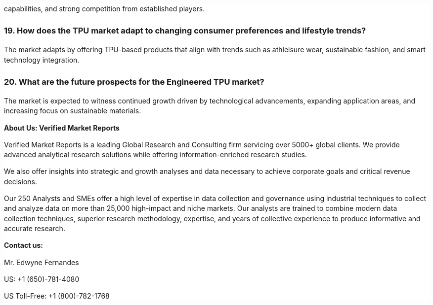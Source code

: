 capabilities, and strong competition from established players.</p> <h3>19. How does the TPU market adapt to changing consumer preferences and lifestyle trends?</h3> <p>The market adapts by offering TPU-based products that align with trends such as athleisure wear, sustainable fashion, and smart technology integration.</p> <h3>20. What are the future prospects for the Engineered TPU market?</h3> <p>The market is expected to witness continued growth driven by technological advancements, expanding application areas, and increasing focus on sustainable materials.</p></body></html><p id="" class=""><strong>About Us: Verified Market Reports</strong></p><p id="" class="">Verified Market Reports is a leading Global Research and Consulting firm servicing over 5000+ global clients. We provide advanced analytical research solutions while offering information-enriched research studies.</p><p id="" class="">We also offer insights into strategic and growth analyses and data necessary to achieve corporate goals and critical revenue decisions.</p><p id="" class="">Our 250 Analysts and SMEs offer a high level of expertise in data collection and governance using industrial techniques to collect and analyze data on more than 25,000 high-impact and niche markets. Our analysts are trained to combine modern data collection techniques, superior research methodology, expertise, and years of collective experience to produce informative and accurate research.</p><p id="" class=""><strong>Contact us:</strong></p><p id="" class="">Mr. Edwyne Fernandes</p><p id="" class="">US: +1 (650)-781-4080</p><p id="" class="">US Toll-Free: +1 (800)-782-1768</p>
